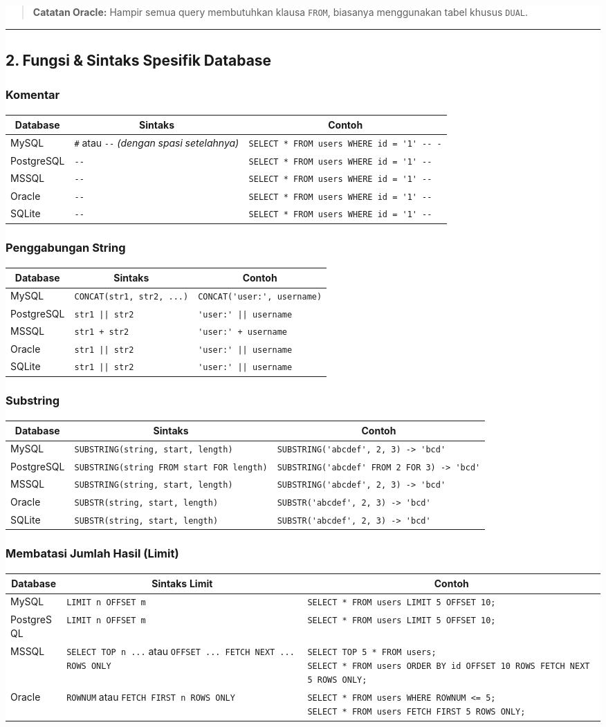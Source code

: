 > **Catatan Oracle:** Hampir semua query membutuhkan klausa `FROM`, biasanya menggunakan tabel khusus `DUAL`.

---

## 2. Fungsi & Sintaks Spesifik Database

### Komentar

| Database   | Sintaks                                   | Contoh                                    |
| ---------- | ----------------------------------------- | ----------------------------------------- |
| MySQL      | `#` atau `--` _(dengan spasi setelahnya)_ | `SELECT * FROM users WHERE id = '1' -- -` |
| PostgreSQL | `--`                                      | `SELECT * FROM users WHERE id = '1' --`   |
| MSSQL      | `--`                                      | `SELECT * FROM users WHERE id = '1' --`   |
| Oracle     | `--`                                      | `SELECT * FROM users WHERE id = '1' --`   |
| SQLite     | `--`                                      | `SELECT * FROM users WHERE id = '1' --`   |

### Penggabungan String

| Database   | Sintaks                   | Contoh                      |
| ---------- | ------------------------- | --------------------------- |
| MySQL      | `CONCAT(str1, str2, ...)` | `CONCAT('user:', username)` |
| PostgreSQL | `str1 \|\| str2`          | `'user:' \|\| username`     |
| MSSQL      | `str1 + str2`             | `'user:' + username`        |
| Oracle     | `str1 \|\| str2`          | `'user:' \|\| username`     |
| SQLite     | `str1 \|\| str2`          | `'user:' \|\| username`     |

### Substring

| Database   | Sintaks                                   | Contoh                                      |
| ---------- | ----------------------------------------- | ------------------------------------------- |
| MySQL      | `SUBSTRING(string, start, length)`        | `SUBSTRING('abcdef', 2, 3) -> 'bcd'`        |
| PostgreSQL | `SUBSTRING(string FROM start FOR length)` | `SUBSTRING('abcdef' FROM 2 FOR 3) -> 'bcd'` |
| MSSQL      | `SUBSTRING(string, start, length)`        | `SUBSTRING('abcdef', 2, 3) -> 'bcd'`        |
| Oracle     | `SUBSTR(string, start, length)`           | `SUBSTR('abcdef', 2, 3) -> 'bcd'`           |
| SQLite     | `SUBSTR(string, start, length)`           | `SUBSTR('abcdef', 2, 3) -> 'bcd'`           |

### Membatasi Jumlah Hasil (Limit)

| Database   | Sintaks Limit                                                 | Contoh                                                                                                   |
| ---------- | ------------------------------------------------------------- | -------------------------------------------------------------------------------------------------------- |
| MySQL      | `LIMIT n OFFSET m`                                            | `SELECT * FROM users LIMIT 5 OFFSET 10;`                                                                 |
| PostgreSQL | `LIMIT n OFFSET m`                                            | `SELECT * FROM users LIMIT 5 OFFSET 10;`                                                                 |
| MSSQL      | `SELECT TOP n ...` atau `OFFSET ... FETCH NEXT ... ROWS ONLY` | `SELECT TOP 5 * FROM users;`<br>`SELECT * FROM users ORDER BY id OFFSET 10 ROWS FETCH NEXT 5 ROWS ONLY;` |
| Oracle     | `ROWNUM` atau `FETCH FIRST n ROWS ONLY`                       | `SELECT * FROM users WHERE ROWNUM <= 5;`<br>`SELECT * FROM users FETCH FIRST 5 ROWS ONLY;`               |
